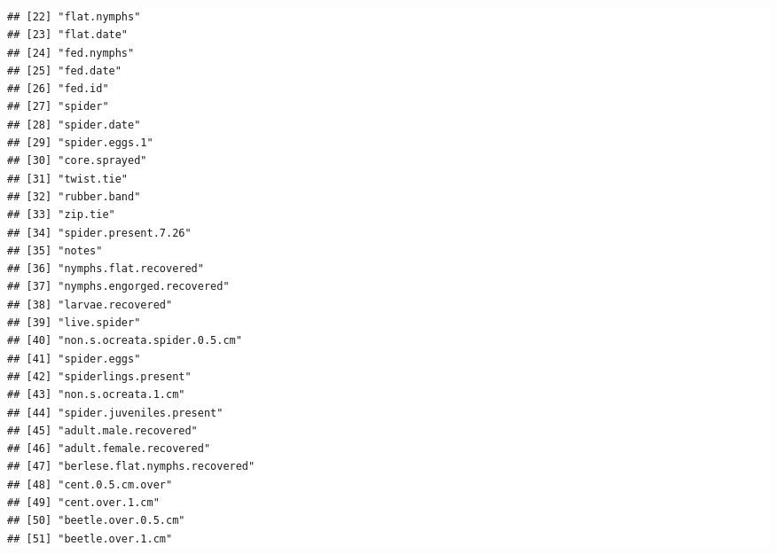     ## [22] "flat.nymphs"                              
    ## [23] "flat.date"                                
    ## [24] "fed.nymphs"                               
    ## [25] "fed.date"                                 
    ## [26] "fed.id"                                   
    ## [27] "spider"                                   
    ## [28] "spider.date"                              
    ## [29] "spider.eggs.1"                            
    ## [30] "core.sprayed"                             
    ## [31] "twist.tie"                                
    ## [32] "rubber.band"                              
    ## [33] "zip.tie"                                  
    ## [34] "spider.present.7.26"                      
    ## [35] "notes"                                    
    ## [36] "nymphs.flat.recovered"                    
    ## [37] "nymphs.engorged.recovered"                
    ## [38] "larvae.recovered"                         
    ## [39] "live.spider"                              
    ## [40] "non.s.ocreata.spider.0.5.cm"              
    ## [41] "spider.eggs"                              
    ## [42] "spiderlings.present"                      
    ## [43] "non.s.ocreata.1.cm"                       
    ## [44] "spider.juveniles.present"                 
    ## [45] "adult.male.recovered"                     
    ## [46] "adult.female.recovered"                   
    ## [47] "berlese.flat.nymphs.recovered"            
    ## [48] "cent.0.5.cm.over"                         
    ## [49] "cent.over.1.cm"                           
    ## [50] "beetle.over.0.5.cm"                       
    ## [51] "beetle.over.1.cm"                         